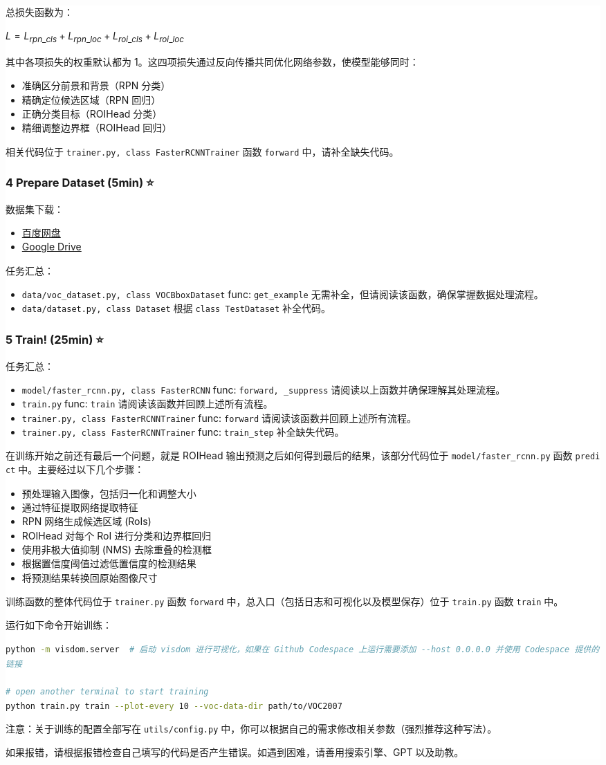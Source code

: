 总损失函数为：

$L = L_{rpn\_cls} + L_{rpn\_loc} + L_{roi\_cls} + L_{roi\_loc}$

其中各项损失的权重默认都为 1。这四项损失通过反向传播共同优化网络参数，使模型能够同时：

- 准确区分前景和背景（RPN 分类）
- 精确定位候选区域（RPN 回归）
- 正确分类目标（ROIHead 分类）
- 精细调整边界框（ROIHead 回归）

相关代码位于 `trainer.py, class FasterRCNNTrainer` 函数 `forward` 中，请补全缺失代码。

### 4 Prepare Dataset (5min) ⭐

数据集下载：
- [百度网盘](https://pan.baidu.com/s/1casvnVrItKtksQe96nVA5Q?pwd=s5ee)
- [Google Drive](https://drive.google.com/file/d/1qrYau4KttpeOmDbyzDHtC7ZXbjrFhq_Q/view?usp=drive_link)

任务汇总：
- `data/voc_dataset.py, class VOCBboxDataset` func: `get_example` 无需补全，但请阅读该函数，确保掌握数据处理流程。
- `data/dataset.py, class Dataset` 根据 `class TestDataset` 补全代码。

### 5 Train! (25min) ⭐

任务汇总：
- `model/faster_rcnn.py, class FasterRCNN` func: `forward, _suppress` 请阅读以上函数并确保理解其处理流程。
- `train.py` func: `train` 请阅读该函数并回顾上述所有流程。
- `trainer.py, class FasterRCNNTrainer` func: `forward` 请阅读该函数并回顾上述所有流程。
- `trainer.py, class FasterRCNNTrainer` func: `train_step` 补全缺失代码。

在训练开始之前还有最后一个问题，就是 ROIHead 输出预测之后如何得到最后的结果，该部分代码位于 `model/faster_rcnn.py` 函数 `predict` 中。主要经过以下几个步骤：
- 预处理输入图像，包括归一化和调整大小
- 通过特征提取网络提取特征
- RPN 网络生成候选区域 (RoIs)
- ROIHead 对每个 RoI 进行分类和边界框回归
- 使用非极大值抑制 (NMS) 去除重叠的检测框
- 根据置信度阈值过滤低置信度的检测结果
- 将预测结果转换回原始图像尺寸

训练函数的整体代码位于 `trainer.py` 函数 `forward` 中，总入口（包括日志和可视化以及模型保存）位于 `train.py` 函数 `train` 中。

运行如下命令开始训练：

```bash
python -m visdom.server  # 启动 visdom 进行可视化，如果在 Github Codespace 上运行需要添加 --host 0.0.0.0 并使用 Codespace 提供的链接

# open another terminal to start training
python train.py train --plot-every 10 --voc-data-dir path/to/VOC2007
```

注意：关于训练的配置全部写在 `utils/config.py` 中，你可以根据自己的需求修改相关参数（强烈推荐这种写法）。

如果报错，请根据报错检查自己填写的代码是否产生错误。如遇到困难，请善用搜索引擎、GPT 以及助教。